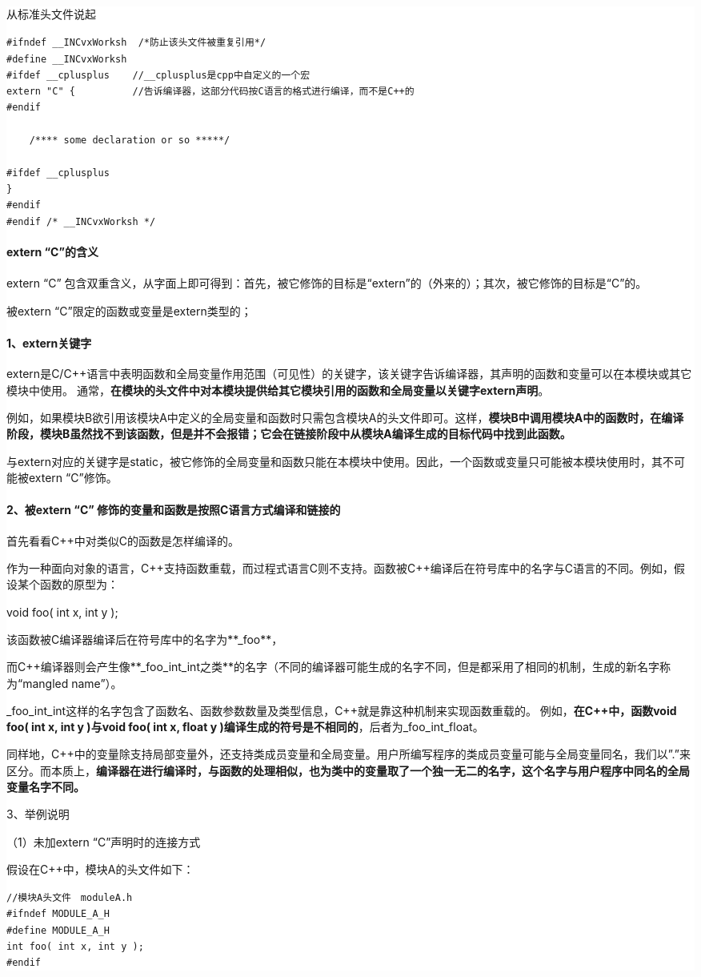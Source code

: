 
从标准头文件说起

	#ifndef __INCvxWorksh  /*防止该头文件被重复引用*/
	#define __INCvxWorksh
	#ifdef __cplusplus    //__cplusplus是cpp中自定义的一个宏
	extern "C" {          //告诉编译器，这部分代码按C语言的格式进行编译，而不是C++的
	#endif

	    /**** some declaration or so *****/  

	#ifdef __cplusplus
	}
	#endif
	#endif /* __INCvxWorksh */


####  extern “C”的含义  ####

extern “C” 包含双重含义，从字面上即可得到：首先，被它修饰的目标是“extern”的（外来的）；其次，被它修饰的目标是“C”的。

被extern “C”限定的函数或变量是extern类型的；

####  1、extern关键字  ####

extern是C/C++语言中表明函数和全局变量作用范围（可见性）的关键字，该关键字告诉编译器，其声明的函数和变量可以在本模块或其它模块中使用。
通常，**在模块的头文件中对本模块提供给其它模块引用的函数和全局变量以关键字extern声明**。

例如，如果模块B欲引用该模块A中定义的全局变量和函数时只需包含模块A的头文件即可。这样，**模块B中调用模块A中的函数时，在编译阶段，模块B虽然找不到该函数，但是并不会报错；它会在链接阶段中从模块A编译生成的目标代码中找到此函数。**

与extern对应的关键字是static，被它修饰的全局变量和函数只能在本模块中使用。因此，一个函数或变量只可能被本模块使用时，其不可能被extern “C”修饰。

####  2、被extern “C” 修饰的变量和函数是按照C语言方式编译和链接的  ####

首先看看C++中对类似C的函数是怎样编译的。

作为一种面向对象的语言，C++支持函数重载，而过程式语言C则不支持。函数被C++编译后在符号库中的名字与C语言的不同。例如，假设某个函数的原型为：

void foo( int x, int y );

该函数被C编译器编译后在符号库中的名字为**_foo**，

而C++编译器则会产生像**_foo_int_int之类**的名字（不同的编译器可能生成的名字不同，但是都采用了相同的机制，生成的新名字称为“mangled name”）。

_foo_int_int这样的名字包含了函数名、函数参数数量及类型信息，C++就是靠这种机制来实现函数重载的。 例如，**在C++中，函数void foo( int x, int y )与void foo( int x, float y )编译生成的符号是不相同的**，后者为_foo_int_float。

同样地，C++中的变量除支持局部变量外，还支持类成员变量和全局变量。用户所编写程序的类成员变量可能与全局变量同名，我们以”.”来区分。而本质上，**编译器在进行编译时，与函数的处理相似，也为类中的变量取了一个独一无二的名字，这个名字与用户程序中同名的全局变量名字不同。**

3、举例说明

（1）未加extern “C”声明时的连接方式

假设在C++中，模块A的头文件如下：

	//模块A头文件　moduleA.h
	#ifndef MODULE_A_H
	#define MODULE_A_H
	int foo( int x, int y );
	#endif
